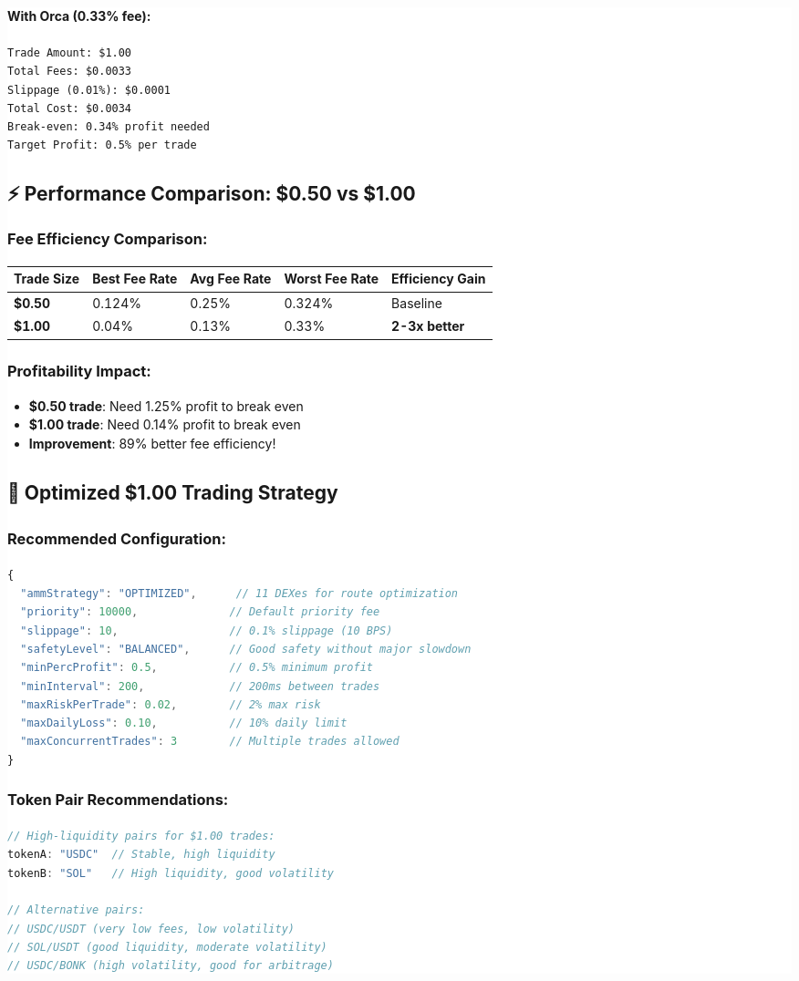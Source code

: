 #### **With Orca (0.33% fee):**
```
Trade Amount: $1.00
Total Fees: $0.0033
Slippage (0.01%): $0.0001
Total Cost: $0.0034
Break-even: 0.34% profit needed
Target Profit: 0.5% per trade
```

## ⚡ **Performance Comparison: $0.50 vs $1.00**

### **Fee Efficiency Comparison:**

| Trade Size | Best Fee Rate | Avg Fee Rate | Worst Fee Rate | Efficiency Gain |
|------------|---------------|--------------|----------------|-----------------|
| **$0.50** | 0.124% | 0.25% | 0.324% | Baseline |
| **$1.00** | 0.04% | 0.13% | 0.33% | **2-3x better** |

### **Profitability Impact:**
- **$0.50 trade**: Need 1.25% profit to break even
- **$1.00 trade**: Need 0.14% profit to break even
- **Improvement**: 89% better fee efficiency!

## 🚀 **Optimized $1.00 Trading Strategy**

### **Recommended Configuration:**
```javascript
{
  "ammStrategy": "OPTIMIZED",      // 11 DEXes for route optimization
  "priority": 10000,              // Default priority fee
  "slippage": 10,                 // 0.1% slippage (10 BPS)
  "safetyLevel": "BALANCED",      // Good safety without major slowdown
  "minPercProfit": 0.5,           // 0.5% minimum profit
  "minInterval": 200,             // 200ms between trades
  "maxRiskPerTrade": 0.02,        // 2% max risk
  "maxDailyLoss": 0.10,           // 10% daily limit
  "maxConcurrentTrades": 3        // Multiple trades allowed
}
```

### **Token Pair Recommendations:**
```javascript
// High-liquidity pairs for $1.00 trades:
tokenA: "USDC"  // Stable, high liquidity
tokenB: "SOL"   // High liquidity, good volatility

// Alternative pairs:
// USDC/USDT (very low fees, low volatility)
// SOL/USDT (good liquidity, moderate volatility)
// USDC/BONK (high volatility, good for arbitrage)
```
